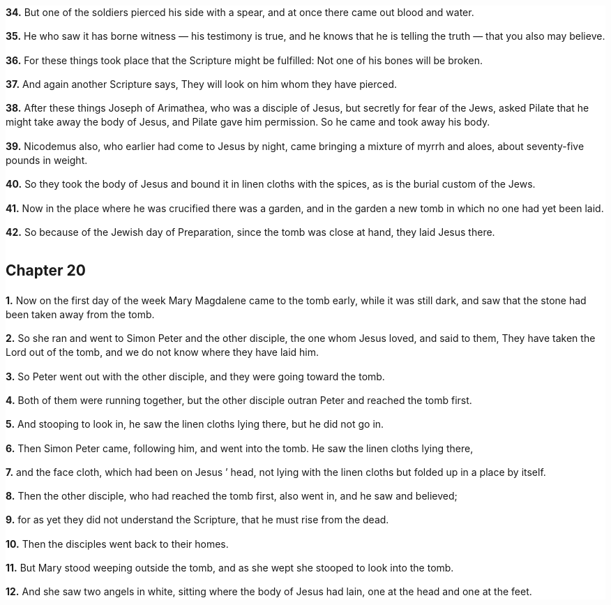 **34.** But one of the soldiers pierced his side with a spear, and at once there came out blood and water. 

**35.** He who saw it has borne witness — his testimony is true, and he knows that he is telling the truth — that you also may believe. 

**36.** For these things took place that the Scripture might be fulfilled: Not one of his bones will be broken. 

**37.** And again another Scripture says, They will look on him whom they have pierced. 

**38.** After these things Joseph of Arimathea, who was a disciple of Jesus, but secretly for fear of the Jews, asked Pilate that he might take away the body of Jesus, and Pilate gave him permission. So he came and took away his body. 

**39.** Nicodemus also, who earlier had come to Jesus by night, came bringing a mixture of myrrh and aloes, about seventy-five pounds in weight. 

**40.** So they took the body of Jesus and bound it in linen cloths with the spices, as is the burial custom of the Jews. 

**41.** Now in the place where he was crucified there was a garden, and in the garden a new tomb in which no one had yet been laid. 

**42.** So because of the Jewish day of Preparation, since the tomb was close at hand, they laid Jesus there. 

## Chapter 20

**1.** Now on the first day of the week Mary Magdalene came to the tomb early, while it was still dark, and saw that the stone had been taken away from the tomb. 

**2.** So she ran and went to Simon Peter and the other disciple, the one whom Jesus loved, and said to them, They have taken the Lord out of the tomb, and we do not know where they have laid him. 

**3.** So Peter went out with the other disciple, and they were going toward the tomb. 

**4.** Both of them were running together, but the other disciple outran Peter and reached the tomb first. 

**5.** And stooping to look in, he saw the linen cloths lying there, but he did not go in. 

**6.** Then Simon Peter came, following him, and went into the tomb. He saw the linen cloths lying there, 

**7.** and the face cloth, which had been on Jesus ’ head, not lying with the linen cloths but folded up in a place by itself. 

**8.** Then the other disciple, who had reached the tomb first, also went in, and he saw and believed; 

**9.** for as yet they did not understand the Scripture, that he must rise from the dead. 

**10.** Then the disciples went back to their homes. 

**11.** But Mary stood weeping outside the tomb, and as she wept she stooped to look into the tomb. 

**12.** And she saw two angels in white, sitting where the body of Jesus had lain, one at the head and one at the feet. 
